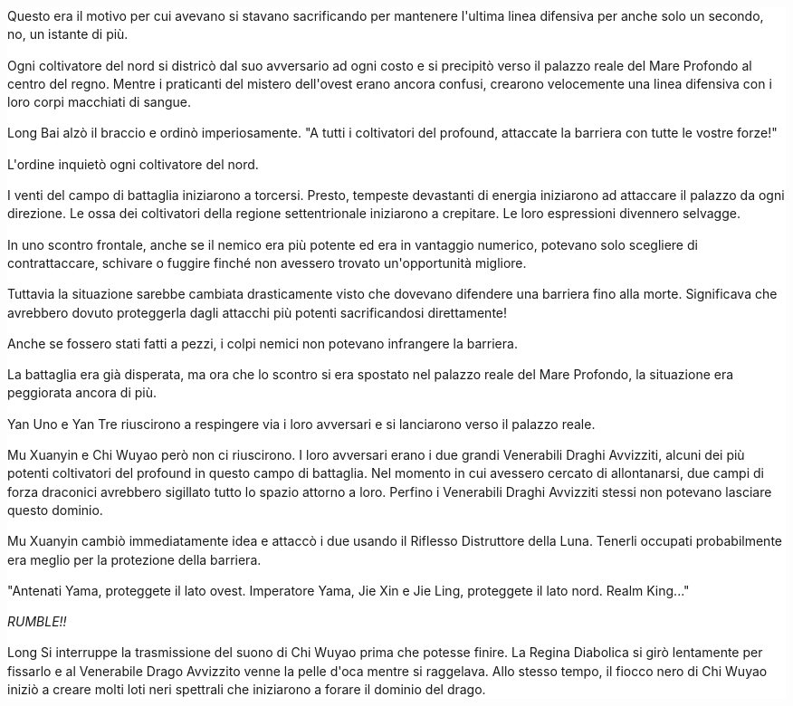 
Questo era il motivo per cui avevano si stavano sacrificando per mantenere l'ultima linea difensiva per anche solo un secondo, no, un istante di più.


Ogni coltivatore del nord si districò dal suo avversario ad ogni costo e si precipitò verso il palazzo reale del Mare Profondo al centro del regno. Mentre i praticanti del mistero dell'ovest erano ancora confusi, crearono velocemente una linea difensiva con i loro corpi macchiati di sangue.


Long Bai alzò il braccio e ordinò imperiosamente. "A tutti i coltivatori del profound, attaccate la barriera con tutte le vostre forze!"


L'ordine inquietò ogni coltivatore del nord.


I venti del campo di battaglia iniziarono a torcersi. Presto, tempeste devastanti di energia iniziarono ad attaccare il palazzo da ogni direzione. Le ossa dei coltivatori della regione settentrionale iniziarono a crepitare. Le loro espressioni divennero selvagge.


In uno scontro frontale, anche se il nemico era più potente ed era in vantaggio numerico, potevano solo scegliere di contrattaccare, schivare o fuggire finché non avessero trovato un'opportunità migliore.


Tuttavia la situazione sarebbe cambiata drasticamente visto che dovevano difendere una barriera fino alla morte. Significava che avrebbero dovuto proteggerla dagli attacchi più potenti sacrificandosi direttamente!


Anche se fossero stati fatti a pezzi, i colpi nemici non potevano infrangere la barriera.


La battaglia era già disperata, ma ora che lo scontro si era spostato nel palazzo reale del Mare Profondo, la situazione era peggiorata ancora di più.


Yan Uno e Yan Tre riuscirono a respingere via i loro avversari e si lanciarono verso il palazzo reale.


Mu Xuanyin e Chi Wuyao però non ci riuscirono. I loro avversari erano i due grandi Venerabili Draghi Avvizziti, alcuni dei più potenti coltivatori del profound in questo campo di battaglia. Nel momento in cui avessero cercato di allontanarsi, due campi di forza draconici avrebbero sigillato tutto lo spazio attorno a loro. Perfino i Venerabili Draghi Avvizziti stessi non potevano lasciare questo dominio.


Mu Xuanyin cambiò immediatamente idea e attaccò i due usando il Riflesso Distruttore della Luna. Tenerli occupati probabilmente era meglio per la protezione della barriera.


"Antenati Yama, proteggete il lato ovest. Imperatore Yama, Jie Xin e Jie Ling, proteggete il lato nord. Realm King..."


<em>RUMBLE!!</em>


Long Si interruppe la trasmissione del suono di Chi Wuyao prima che potesse finire. La Regina Diabolica si girò lentamente per fissarlo e al Venerabile Drago Avvizzito venne la pelle d'oca mentre si raggelava. Allo stesso tempo, il fiocco nero di Chi Wuyao iniziò a creare molti loti neri spettrali che iniziarono a forare il dominio del drago.
